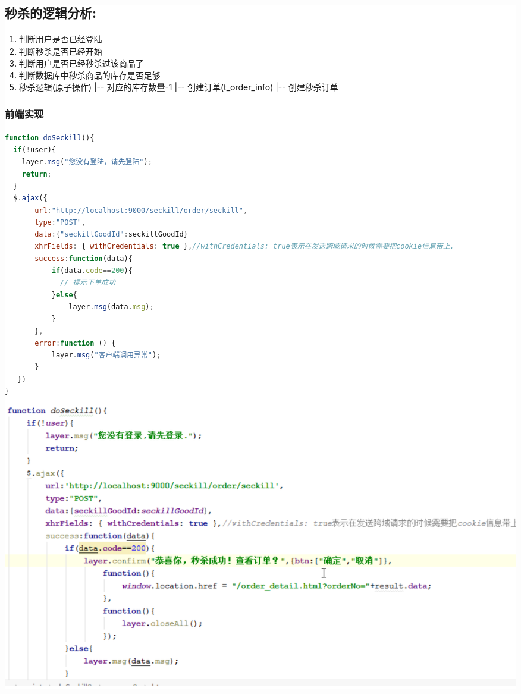 ## 秒杀的逻辑分析:
1. 判断用户是否已经登陆
2. 判断秒杀是否已经开始
3. 判断用户是否已经秒杀过该商品了
4. 判断数据库中秒杀商品的库存是否足够
5. 秒杀逻辑(原子操作)
    |-- 对应的库存数量-1
    |-- 创建订单(t_order_info)
    |-- 创建秒杀订单

### 前端实现
```js
function doSeckill(){
  if(!user){
    layer.msg("您没有登陆，请先登陆");
    return;
  }
  $.ajax({
       url:"http://localhost:9000/seckill/order/seckill",
       type:"POST",
       data:{"seckillGoodId":seckillGoodId}
       xhrFields: { withCredentials: true },//withCredentials: true表示在发送跨域请求的时候需要把cookie信息带上.
       success:function(data){
           if(data.code==200){
             // 提示下单成功
           }else{
               layer.msg(data.msg);
           }
       },
       error:function () {
           layer.msg("客户端调用异常");
       }
   })
}
```
![](assets/01_秒杀功能实现-10321d4e.png)
